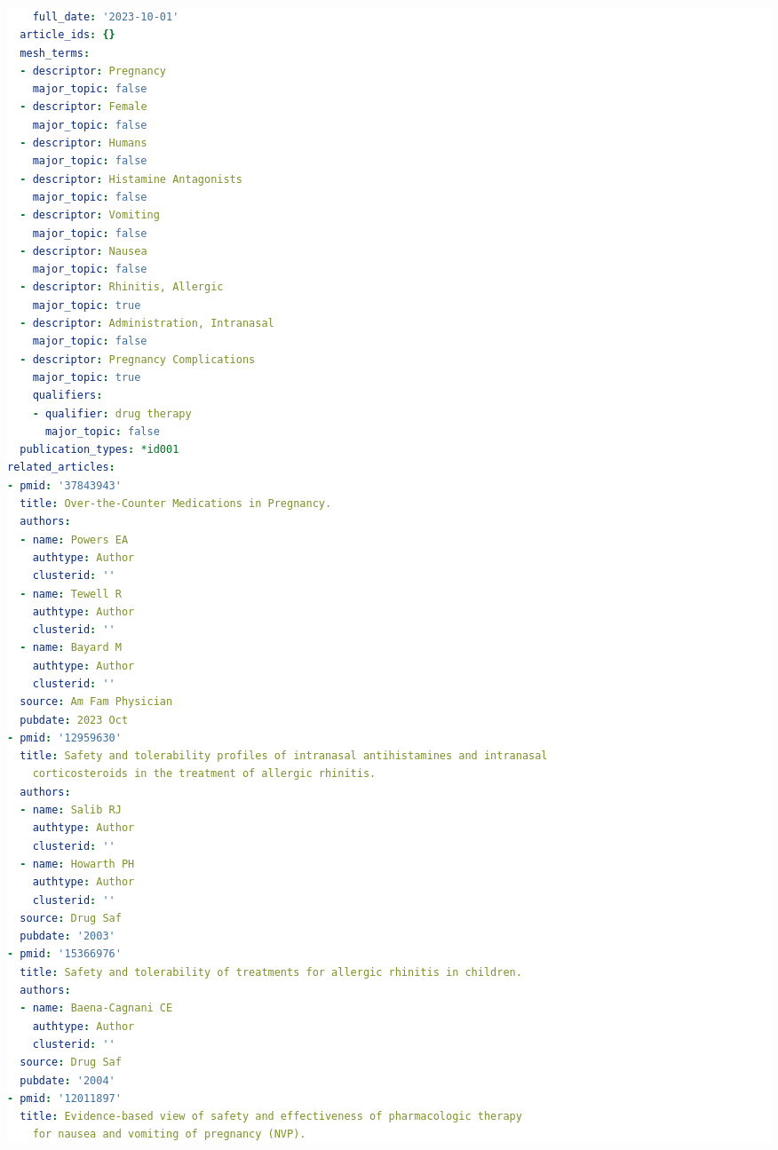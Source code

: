 ```yaml
    full_date: '2023-10-01'
  article_ids: {}
  mesh_terms:
  - descriptor: Pregnancy
    major_topic: false
  - descriptor: Female
    major_topic: false
  - descriptor: Humans
    major_topic: false
  - descriptor: Histamine Antagonists
    major_topic: false
  - descriptor: Vomiting
    major_topic: false
  - descriptor: Nausea
    major_topic: false
  - descriptor: Rhinitis, Allergic
    major_topic: true
  - descriptor: Administration, Intranasal
    major_topic: false
  - descriptor: Pregnancy Complications
    major_topic: true
    qualifiers:
    - qualifier: drug therapy
      major_topic: false
  publication_types: *id001
related_articles:
- pmid: '37843943'
  title: Over-the-Counter Medications in Pregnancy.
  authors:
  - name: Powers EA
    authtype: Author
    clusterid: ''
  - name: Tewell R
    authtype: Author
    clusterid: ''
  - name: Bayard M
    authtype: Author
    clusterid: ''
  source: Am Fam Physician
  pubdate: 2023 Oct
- pmid: '12959630'
  title: Safety and tolerability profiles of intranasal antihistamines and intranasal
    corticosteroids in the treatment of allergic rhinitis.
  authors:
  - name: Salib RJ
    authtype: Author
    clusterid: ''
  - name: Howarth PH
    authtype: Author
    clusterid: ''
  source: Drug Saf
  pubdate: '2003'
- pmid: '15366976'
  title: Safety and tolerability of treatments for allergic rhinitis in children.
  authors:
  - name: Baena-Cagnani CE
    authtype: Author
    clusterid: ''
  source: Drug Saf
  pubdate: '2004'
- pmid: '12011897'
  title: Evidence-based view of safety and effectiveness of pharmacologic therapy
    for nausea and vomiting of pregnancy (NVP).
```